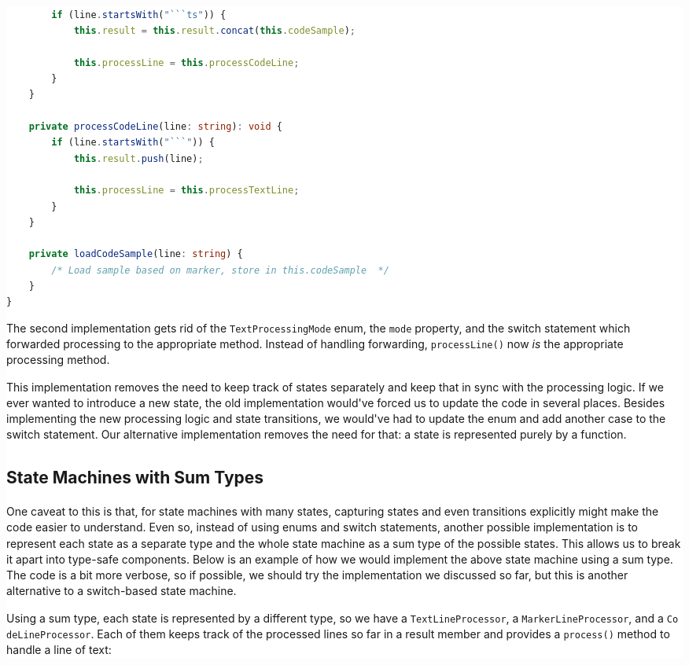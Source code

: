 ``` ts
        if (line.startsWith("```ts")) {
            this.result = this.result.concat(this.codeSample);

            this.processLine = this.processCodeLine;
        }
    }

    private processCodeLine(line: string): void {
        if (line.startsWith("```")) {
            this.result.push(line);

            this.processLine = this.processTextLine;
        }        
    }

    private loadCodeSample(line: string) {
        /* Load sample based on marker, store in this.codeSample  */
    }
}
```

The second implementation gets rid of the `TextProcessingMode` enum, the
`mode` property, and the switch statement which forwarded processing to
the appropriate method. Instead of handling forwarding, `processLine()`
now *is* the appropriate processing method.

This implementation removes the need to keep track of states separately
and keep that in sync with the processing logic. If we ever wanted to
introduce a new state, the old implementation would've forced us to
update the code in several places. Besides implementing the new
processing logic and state transitions, we would've had to update the
enum and add another case to the switch statement. Our alternative
implementation removes the need for that: a state is represented purely
by a function.

## State Machines with Sum Types

One caveat to this is that, for state machines with many states,
capturing states and even transitions explicitly might make the code
easier to understand. Even so, instead of using enums and switch
statements, another possible implementation is to represent each state
as a separate type and the whole state machine as a sum type of the
possible states. This allows us to break it apart into type-safe
components. Below is an example of how we would implement the above
state machine using a sum type. The code is a bit more verbose, so if
possible, we should try the implementation we discussed so far, but this
is another alternative to a switch-based state machine.

Using a sum type, each state is represented by a different type, so we
have a `TextLineProcessor`, a `MarkerLineProcessor`, and a
`CodeLineProcessor`. Each of them keeps track of the processed lines so
far in a result member and provides a `process()` method to handle a
line of text:
